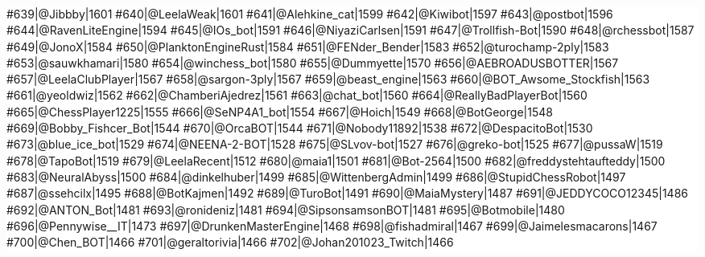 #639|@Jibbby|1601
#640|@LeelaWeak|1601
#641|@Alehkine_cat|1599
#642|@Kiwibot|1597
#643|@postbot|1596
#644|@RavenLiteEngine|1594
#645|@IOs_bot|1591
#646|@NiyaziCarlsen|1591
#647|@Trollfish-Bot|1590
#648|@rchessbot|1587
#649|@JonoX|1584
#650|@PlanktonEngineRust|1584
#651|@FENder_Bender|1583
#652|@turochamp-2ply|1583
#653|@sauwkhamari|1580
#654|@winchess_bot|1580
#655|@Dummyette|1570
#656|@AEBROADUSBOTTER|1567
#657|@LeelaClubPlayer|1567
#658|@sargon-3ply|1567
#659|@beast_engine|1563
#660|@BOT_Awsome_Stockfish|1563
#661|@yeoldwiz|1562
#662|@ChamberiAjedrez|1561
#663|@chat_bot|1560
#664|@ReallyBadPlayerBot|1560
#665|@ChessPlayer1225|1555
#666|@SeNP4A1_bot|1554
#667|@Hoich|1549
#668|@BotGeorge|1548
#669|@Bobby_Fishcer_Bot|1544
#670|@OrcaBOT|1544
#671|@Nobody11892|1538
#672|@DespacitoBot|1530
#673|@blue_ice_bot|1529
#674|@NEENA-2-BOT|1528
#675|@SLvov-bot|1527
#676|@greko-bot|1525
#677|@pussaW|1519
#678|@TapoBot|1519
#679|@LeelaRecent|1512
#680|@maia1|1501
#681|@Bot-2564|1500
#682|@freddystehtaufteddy|1500
#683|@NeuralAbyss|1500
#684|@dinkelhuber|1499
#685|@WittenbergAdmin|1499
#686|@StupidChessRobot|1497
#687|@ssehcilx|1495
#688|@BotKajmen|1492
#689|@TuroBot|1491
#690|@MaiaMystery|1487
#691|@JEDDYCOCO12345|1486
#692|@ANTON_Bot|1481
#693|@ronideniz|1481
#694|@SipsonsamsonBOT|1481
#695|@Botmobile|1480
#696|@Pennywise__IT|1473
#697|@DrunkenMasterEngine|1468
#698|@fishadmiral|1467
#699|@Jaimelesmacarons|1467
#700|@Chen_BOT|1466
#701|@geraltorivia|1466
#702|@Johan201023_Twitch|1466